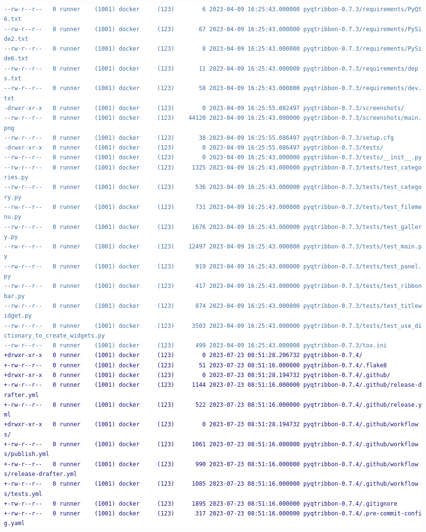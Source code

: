 ```diff
--rw-r--r--   0 runner    (1001) docker     (123)        6 2023-04-09 16:25:43.000000 pyqtribbon-0.7.3/requirements/PyQt6.txt
--rw-r--r--   0 runner    (1001) docker     (123)       67 2023-04-09 16:25:43.000000 pyqtribbon-0.7.3/requirements/PySide2.txt
--rw-r--r--   0 runner    (1001) docker     (123)        8 2023-04-09 16:25:43.000000 pyqtribbon-0.7.3/requirements/PySide6.txt
--rw-r--r--   0 runner    (1001) docker     (123)       11 2023-04-09 16:25:43.000000 pyqtribbon-0.7.3/requirements/deps.txt
--rw-r--r--   0 runner    (1001) docker     (123)       58 2023-04-09 16:25:43.000000 pyqtribbon-0.7.3/requirements/dev.txt
-drwxr-xr-x   0 runner    (1001) docker     (123)        0 2023-04-09 16:25:55.082497 pyqtribbon-0.7.3/screenshots/
--rw-r--r--   0 runner    (1001) docker     (123)    44120 2023-04-09 16:25:43.000000 pyqtribbon-0.7.3/screenshots/main.png
--rw-r--r--   0 runner    (1001) docker     (123)       38 2023-04-09 16:25:55.086497 pyqtribbon-0.7.3/setup.cfg
-drwxr-xr-x   0 runner    (1001) docker     (123)        0 2023-04-09 16:25:55.086497 pyqtribbon-0.7.3/tests/
--rw-r--r--   0 runner    (1001) docker     (123)        0 2023-04-09 16:25:43.000000 pyqtribbon-0.7.3/tests/__init__.py
--rw-r--r--   0 runner    (1001) docker     (123)     1325 2023-04-09 16:25:43.000000 pyqtribbon-0.7.3/tests/test_categories.py
--rw-r--r--   0 runner    (1001) docker     (123)      536 2023-04-09 16:25:43.000000 pyqtribbon-0.7.3/tests/test_category.py
--rw-r--r--   0 runner    (1001) docker     (123)      731 2023-04-09 16:25:43.000000 pyqtribbon-0.7.3/tests/test_filemenu.py
--rw-r--r--   0 runner    (1001) docker     (123)     1676 2023-04-09 16:25:43.000000 pyqtribbon-0.7.3/tests/test_gallery.py
--rw-r--r--   0 runner    (1001) docker     (123)    12497 2023-04-09 16:25:43.000000 pyqtribbon-0.7.3/tests/test_main.py
--rw-r--r--   0 runner    (1001) docker     (123)      919 2023-04-09 16:25:43.000000 pyqtribbon-0.7.3/tests/test_panel.py
--rw-r--r--   0 runner    (1001) docker     (123)      417 2023-04-09 16:25:43.000000 pyqtribbon-0.7.3/tests/test_ribbonbar.py
--rw-r--r--   0 runner    (1001) docker     (123)      874 2023-04-09 16:25:43.000000 pyqtribbon-0.7.3/tests/test_titlewidget.py
--rw-r--r--   0 runner    (1001) docker     (123)     3503 2023-04-09 16:25:43.000000 pyqtribbon-0.7.3/tests/test_use_dictionary_to_create_widgets.py
--rw-r--r--   0 runner    (1001) docker     (123)      499 2023-04-09 16:25:43.000000 pyqtribbon-0.7.3/tox.ini
+drwxr-xr-x   0 runner    (1001) docker     (123)        0 2023-07-23 08:51:28.206732 pyqtribbon-0.7.4/
+-rw-r--r--   0 runner    (1001) docker     (123)       51 2023-07-23 08:51:16.000000 pyqtribbon-0.7.4/.flake8
+drwxr-xr-x   0 runner    (1001) docker     (123)        0 2023-07-23 08:51:28.194732 pyqtribbon-0.7.4/.github/
+-rw-r--r--   0 runner    (1001) docker     (123)     1144 2023-07-23 08:51:16.000000 pyqtribbon-0.7.4/.github/release-drafter.yml
+-rw-r--r--   0 runner    (1001) docker     (123)      522 2023-07-23 08:51:16.000000 pyqtribbon-0.7.4/.github/release.yml
+drwxr-xr-x   0 runner    (1001) docker     (123)        0 2023-07-23 08:51:28.194732 pyqtribbon-0.7.4/.github/workflows/
+-rw-r--r--   0 runner    (1001) docker     (123)     1061 2023-07-23 08:51:16.000000 pyqtribbon-0.7.4/.github/workflows/publish.yml
+-rw-r--r--   0 runner    (1001) docker     (123)      990 2023-07-23 08:51:16.000000 pyqtribbon-0.7.4/.github/workflows/release-drafter.yml
+-rw-r--r--   0 runner    (1001) docker     (123)     1085 2023-07-23 08:51:16.000000 pyqtribbon-0.7.4/.github/workflows/tests.yml
+-rw-r--r--   0 runner    (1001) docker     (123)     1895 2023-07-23 08:51:16.000000 pyqtribbon-0.7.4/.gitignore
+-rw-r--r--   0 runner    (1001) docker     (123)      317 2023-07-23 08:51:16.000000 pyqtribbon-0.7.4/.pre-commit-config.yaml
```